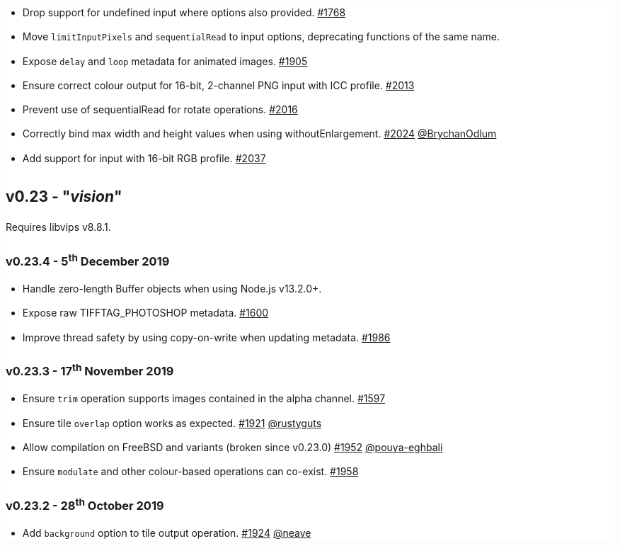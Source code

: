 * Drop support for undefined input where options also provided.
  [#1768](https://github.com/lovell/sharp/issues/1768)

* Move `limitInputPixels` and `sequentialRead` to input options, deprecating functions of the same name.

* Expose `delay` and `loop` metadata for animated images.
  [#1905](https://github.com/lovell/sharp/issues/1905)

* Ensure correct colour output for 16-bit, 2-channel PNG input with ICC profile.
  [#2013](https://github.com/lovell/sharp/issues/2013)

* Prevent use of sequentialRead for rotate operations.
  [#2016](https://github.com/lovell/sharp/issues/2016)

* Correctly bind max width and height values when using withoutEnlargement.
  [#2024](https://github.com/lovell/sharp/pull/2024)
  [@BrychanOdlum](https://github.com/BrychanOdlum)

* Add support for input with 16-bit RGB profile.
  [#2037](https://github.com/lovell/sharp/issues/2037)

## v0.23 - "*vision*"

Requires libvips v8.8.1.

### v0.23.4 - 5<sup>th</sup> December 2019

* Handle zero-length Buffer objects when using Node.js v13.2.0+.

* Expose raw TIFFTAG_PHOTOSHOP metadata.
  [#1600](https://github.com/lovell/sharp/issues/1600)

* Improve thread safety by using copy-on-write when updating metadata.
  [#1986](https://github.com/lovell/sharp/issues/1986)

### v0.23.3 - 17<sup>th</sup> November 2019

* Ensure `trim` operation supports images contained in the alpha channel.
  [#1597](https://github.com/lovell/sharp/issues/1597)

* Ensure tile `overlap` option works as expected.
  [#1921](https://github.com/lovell/sharp/pull/1921)
  [@rustyguts](https://github.com/rustyguts)

* Allow compilation on FreeBSD and variants (broken since v0.23.0)
  [#1952](https://github.com/lovell/sharp/pull/1952)
  [@pouya-eghbali](https://github.com/pouya-eghbali)

* Ensure `modulate` and other colour-based operations can co-exist.
  [#1958](https://github.com/lovell/sharp/issues/1958)

### v0.23.2 - 28<sup>th</sup> October 2019

* Add `background` option to tile output operation.
  [#1924](https://github.com/lovell/sharp/pull/1924)
  [@neave](https://github.com/neave)
